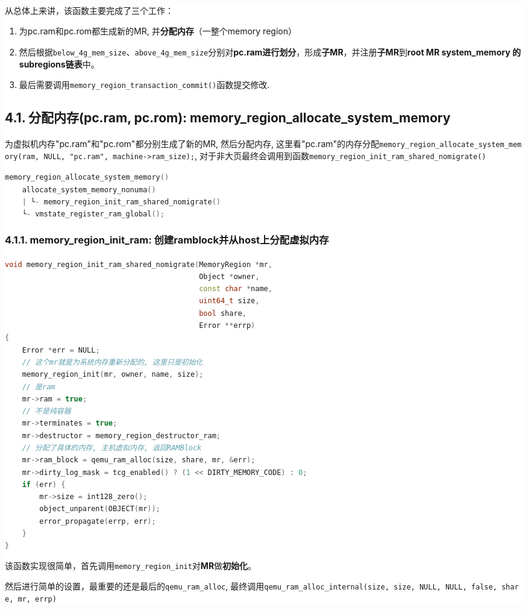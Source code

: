 
从总体上来讲，该函数主要完成了三个工作：

1. 为pc.ram和pc.rom都生成新的MR, 并**分配内存**（一整个memory region）

2. 然后根据`below_4g_mem_size`、`above_4g_mem_size`分别对**pc.ram进行划分**，形成**子MR**，并注册**子MR**到**root MR system_memory 的subregions链表**中。

3. 最后需要调用`memory_region_transaction_commit()`函数提交修改.

## 4.1. 分配内存(pc.ram, pc.rom): memory_region_allocate_system_memory

为虚拟机内存"pc.ram"和"pc.rom"都分别生成了新的MR, 然后分配内存, 这里看"pc.ram"的内存分配`memory_region_allocate_system_memory(ram, NULL, "pc.ram", machine->ram_size);`, 对于非大页最终会调用到函数`memory_region_init_ram_shared_nomigrate()`

```cpp
memory_region_allocate_system_memory()
    allocate_system_memory_nonuma()
    | └- memory_region_init_ram_shared_nomigrate()
    └- vmstate_register_ram_global();
```

### 4.1.1. memory_region_init_ram: 创建ramblock并从host上分配虚拟内存

```cpp
void memory_region_init_ram_shared_nomigrate(MemoryRegion *mr,
                                             Object *owner,
                                             const char *name,
                                             uint64_t size,
                                             bool share,
                                             Error **errp)
{
    Error *err = NULL;
    // 这个mr就是为系统内存重新分配的, 这里只是初始化
    memory_region_init(mr, owner, name, size);
    // 是ram
    mr->ram = true;
    // 不是纯容器
    mr->terminates = true;
    mr->destructor = memory_region_destructor_ram;
    // 分配了具体的内存, 主机虚拟内存, 返回RAMBlock
    mr->ram_block = qemu_ram_alloc(size, share, mr, &err);
    mr->dirty_log_mask = tcg_enabled() ? (1 << DIRTY_MEMORY_CODE) : 0;
    if (err) {
        mr->size = int128_zero();
        object_unparent(OBJECT(mr));
        error_propagate(errp, err);
    }
}
```

该函数实现很简单，首先调用`memory_region_init`对**MR**做**初始化**。

然后进行简单的设置，最重要的还是最后的`qemu_ram_alloc`, 最终调用`qemu_ram_alloc_internal(size, size, NULL, NULL, false, share, mr, errp)`
